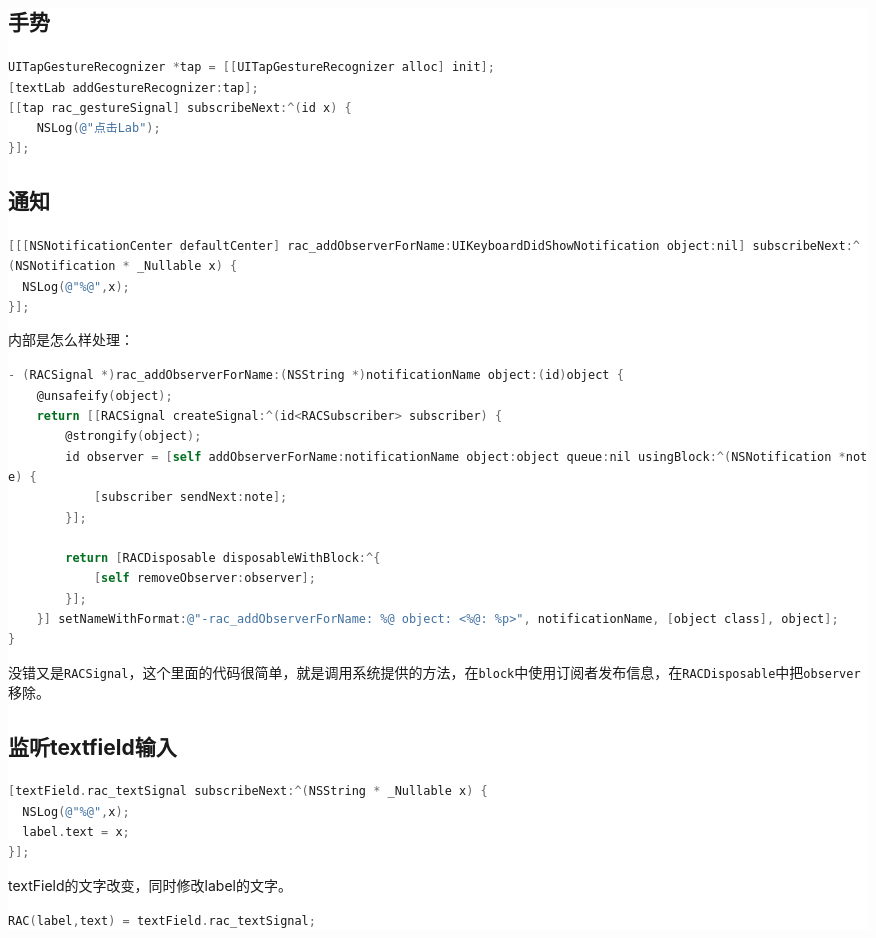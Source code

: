 ## 手势

```objective-c
UITapGestureRecognizer *tap = [[UITapGestureRecognizer alloc] init];
[textLab addGestureRecognizer:tap];
[[tap rac_gestureSignal] subscribeNext:^(id x) {
    NSLog(@"点击Lab");
}];
```

## 通知

```objective-c
[[[NSNotificationCenter defaultCenter] rac_addObserverForName:UIKeyboardDidShowNotification object:nil] subscribeNext:^(NSNotification * _Nullable x) {
  NSLog(@"%@",x);
}];
```

内部是怎么样处理：

```objective-c
- (RACSignal *)rac_addObserverForName:(NSString *)notificationName object:(id)object {
	@unsafeify(object);
	return [[RACSignal createSignal:^(id<RACSubscriber> subscriber) {
		@strongify(object);
		id observer = [self addObserverForName:notificationName object:object queue:nil usingBlock:^(NSNotification *note) {
			[subscriber sendNext:note];
		}];

		return [RACDisposable disposableWithBlock:^{
			[self removeObserver:observer];
		}];
	}] setNameWithFormat:@"-rac_addObserverForName: %@ object: <%@: %p>", notificationName, [object class], object];
}
```

没错又是`RACSignal`，这个里面的代码很简单，就是调用系统提供的方法，在`block`中使用订阅者发布信息，在`RACDisposable`中把`observer`移除。

## 监听textfield输入

```objective-c
[textField.rac_textSignal subscribeNext:^(NSString * _Nullable x) {
  NSLog(@"%@",x);
  label.text = x;
}];
```

textField的文字改变，同时修改label的文字。

```objective-c
RAC(label,text) = textField.rac_textSignal;
```
